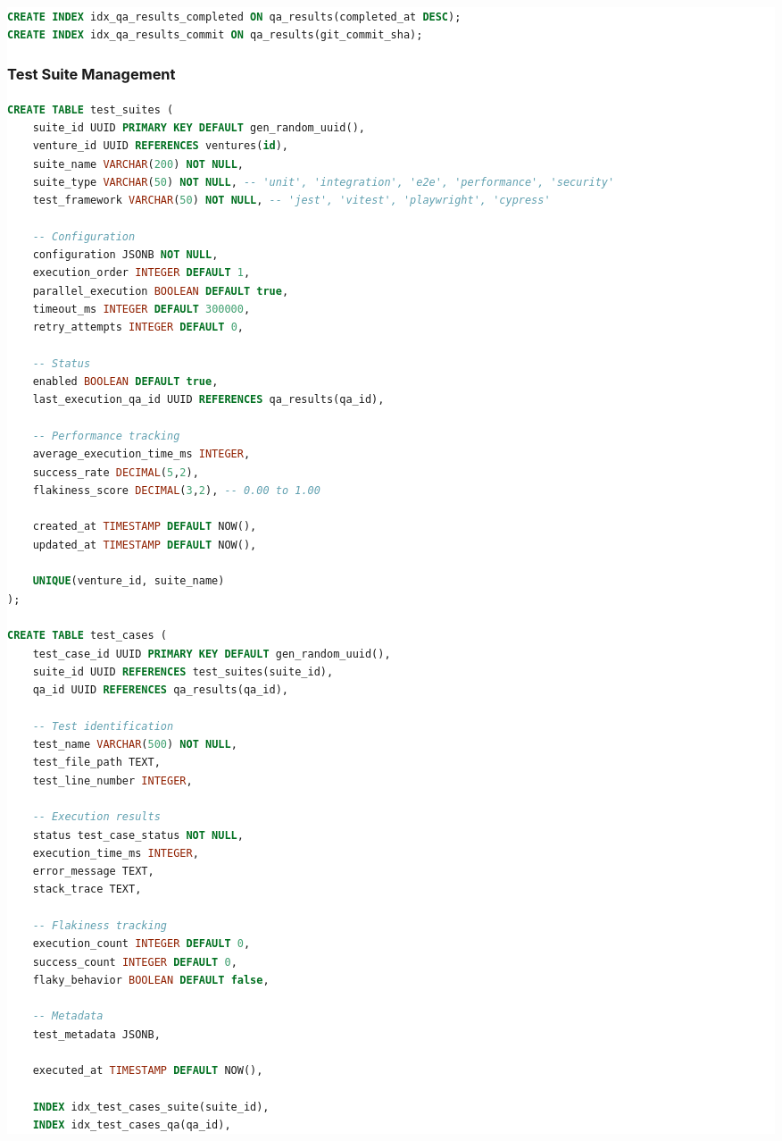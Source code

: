 ```sql
CREATE INDEX idx_qa_results_completed ON qa_results(completed_at DESC);
CREATE INDEX idx_qa_results_commit ON qa_results(git_commit_sha);
```

### Test Suite Management
```sql
CREATE TABLE test_suites (
    suite_id UUID PRIMARY KEY DEFAULT gen_random_uuid(),
    venture_id UUID REFERENCES ventures(id),
    suite_name VARCHAR(200) NOT NULL,
    suite_type VARCHAR(50) NOT NULL, -- 'unit', 'integration', 'e2e', 'performance', 'security'
    test_framework VARCHAR(50) NOT NULL, -- 'jest', 'vitest', 'playwright', 'cypress'
    
    -- Configuration
    configuration JSONB NOT NULL,
    execution_order INTEGER DEFAULT 1,
    parallel_execution BOOLEAN DEFAULT true,
    timeout_ms INTEGER DEFAULT 300000,
    retry_attempts INTEGER DEFAULT 0,
    
    -- Status
    enabled BOOLEAN DEFAULT true,
    last_execution_qa_id UUID REFERENCES qa_results(qa_id),
    
    -- Performance tracking
    average_execution_time_ms INTEGER,
    success_rate DECIMAL(5,2),
    flakiness_score DECIMAL(3,2), -- 0.00 to 1.00
    
    created_at TIMESTAMP DEFAULT NOW(),
    updated_at TIMESTAMP DEFAULT NOW(),
    
    UNIQUE(venture_id, suite_name)
);

CREATE TABLE test_cases (
    test_case_id UUID PRIMARY KEY DEFAULT gen_random_uuid(),
    suite_id UUID REFERENCES test_suites(suite_id),
    qa_id UUID REFERENCES qa_results(qa_id),
    
    -- Test identification
    test_name VARCHAR(500) NOT NULL,
    test_file_path TEXT,
    test_line_number INTEGER,
    
    -- Execution results
    status test_case_status NOT NULL,
    execution_time_ms INTEGER,
    error_message TEXT,
    stack_trace TEXT,
    
    -- Flakiness tracking
    execution_count INTEGER DEFAULT 0,
    success_count INTEGER DEFAULT 0,
    flaky_behavior BOOLEAN DEFAULT false,
    
    -- Metadata
    test_metadata JSONB,
    
    executed_at TIMESTAMP DEFAULT NOW(),
    
    INDEX idx_test_cases_suite(suite_id),
    INDEX idx_test_cases_qa(qa_id),
```